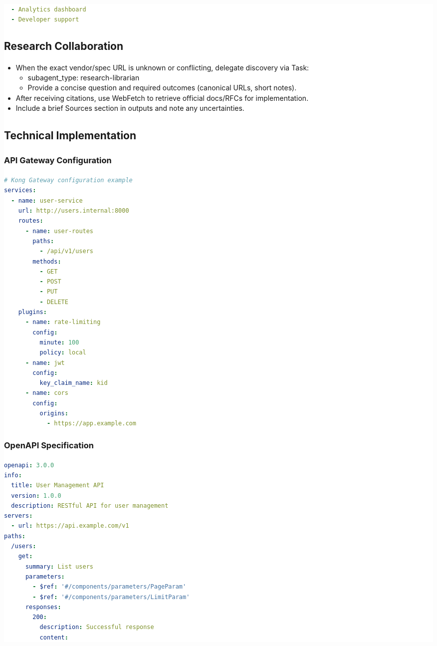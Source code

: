 ```yaml
  - Analytics dashboard
  - Developer support
```

## Research Collaboration
- When the exact vendor/spec URL is unknown or conflicting, delegate discovery via Task:
  - subagent_type: research-librarian
  - Provide a concise question and required outcomes (canonical URLs, short notes).
- After receiving citations, use WebFetch to retrieve official docs/RFCs for implementation.
- Include a brief Sources section in outputs and note any uncertainties.

## Technical Implementation

### API Gateway Configuration
```yaml
# Kong Gateway configuration example
services:
  - name: user-service
    url: http://users.internal:8000
    routes:
      - name: user-routes
        paths:
          - /api/v1/users
        methods:
          - GET
          - POST
          - PUT
          - DELETE
    plugins:
      - name: rate-limiting
        config:
          minute: 100
          policy: local
      - name: jwt
        config:
          key_claim_name: kid
      - name: cors
        config:
          origins:
            - https://app.example.com
```

### OpenAPI Specification
```yaml
openapi: 3.0.0
info:
  title: User Management API
  version: 1.0.0
  description: RESTful API for user management
servers:
  - url: https://api.example.com/v1
paths:
  /users:
    get:
      summary: List users
      parameters:
        - $ref: '#/components/parameters/PageParam'
        - $ref: '#/components/parameters/LimitParam'
      responses:
        200:
          description: Successful response
          content:
```